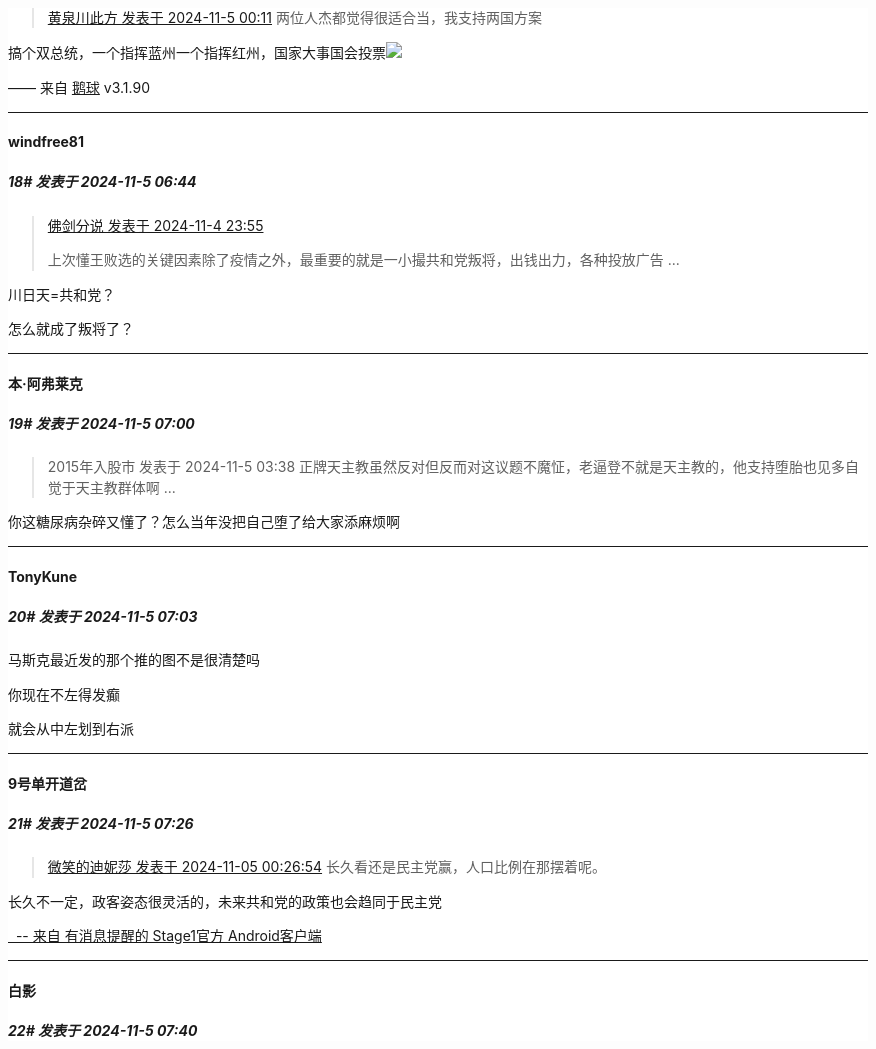 <blockquote><a href="httphttps://bbs.saraba1st.com/2b/forum.php?mod=redirect&amp;goto=findpost&amp;pid=66620107&amp;ptid=2205746" target="_blank">黄泉川此方 发表于 2024-11-5 00:11</a>
两位人杰都觉得很适合当，我支持两国方案</blockquote>
搞个双总统，一个指挥蓝州一个指挥红州，国家大事国会投票<img src="https://static.saraba1st.com/image/smiley/face2017/067.png" referrerpolicy="no-referrer">

—— 来自 [鹅球](https://www.pgyer.com/GcUxKd4w) v3.1.90

*****

####  windfree81  
##### 18#       发表于 2024-11-5 06:44

<blockquote><a href="httphttps://bbs.saraba1st.com/2b/forum.php?mod=redirect&amp;goto=findpost&amp;pid=66620031&amp;ptid=2205746" target="_blank">佛剑分说 发表于 2024-11-4 23:55</a>

上次懂王败选的关键因素除了疫情之外，最重要的就是一小撮共和党叛将，出钱出力，各种投放广告 ...</blockquote>
川日天=共和党？

怎么就成了叛将了？

*****

####  本·阿弗莱克  
##### 19#       发表于 2024-11-5 07:00

<blockquote>2015年入股市 发表于 2024-11-5 03:38
正牌天主教虽然反对但反而对这议题不魔怔，老逼登不就是天主教的，他支持堕胎也见多自觉于天主教群体啊 ...</blockquote>
你这糖尿病杂碎又懂了？怎么当年没把自己堕了给大家添麻烦啊

*****

####  TonyKune  
##### 20#       发表于 2024-11-5 07:03

马斯克最近发的那个推的图不是很清楚吗

你现在不左得发癫

就会从中左划到右派

*****

####  9号单开道岔  
##### 21#       发表于 2024-11-5 07:26

<blockquote><a href="httphttps://bbs.saraba1st.com/2b/forum.php?mod=redirect&amp;goto=findpost&amp;pid=66620155&amp;ptid=2205746" target="_blank">微笑的迪妮莎 发表于 2024-11-05 00:26:54</a>
长久看还是民主党赢，人口比例在那摆着呢。</blockquote>长久不一定，政客姿态很灵活的，未来共和党的政策也会趋同于民主党

[  -- 来自 有消息提醒的 Stage1官方 Android客户端](https://www.coolapk.com/apk/140634)

*****

####  白影  
##### 22#       发表于 2024-11-5 07:40

